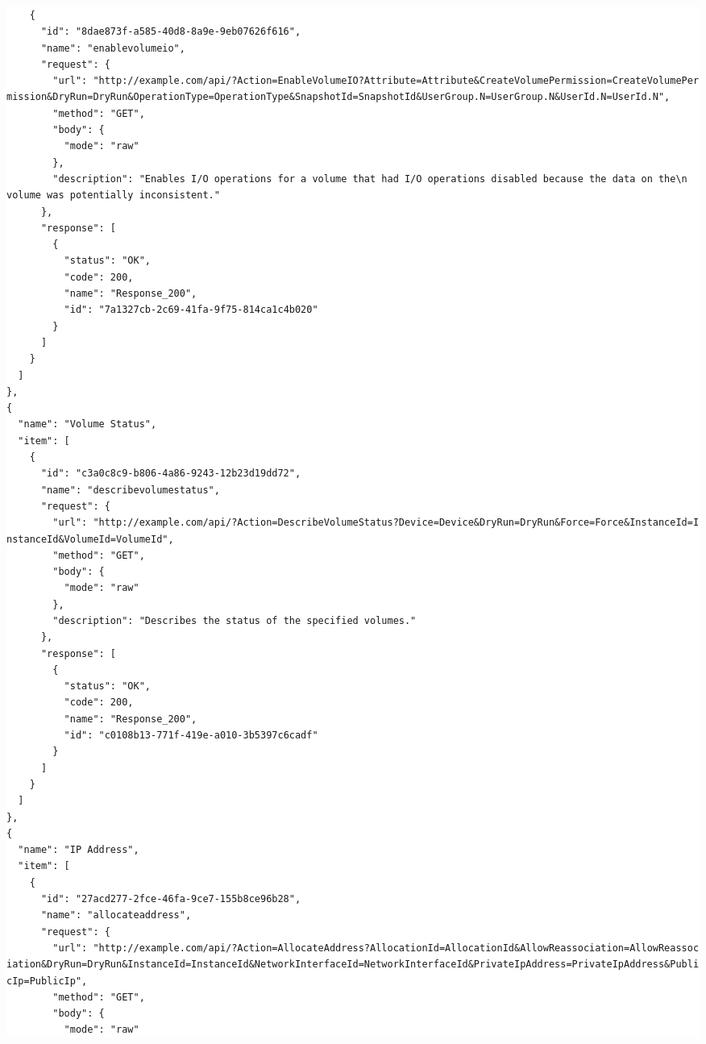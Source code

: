         {
          "id": "8dae873f-a585-40d8-8a9e-9eb07626f616",
          "name": "enablevolumeio",
          "request": {
            "url": "http://example.com/api/?Action=EnableVolumeIO?Attribute=Attribute&CreateVolumePermission=CreateVolumePermission&DryRun=DryRun&OperationType=OperationType&SnapshotId=SnapshotId&UserGroup.N=UserGroup.N&UserId.N=UserId.N",
            "method": "GET",
            "body": {
              "mode": "raw"
            },
            "description": "Enables I/O operations for a volume that had I/O operations disabled because the data on the\n      volume was potentially inconsistent."
          },
          "response": [
            {
              "status": "OK",
              "code": 200,
              "name": "Response_200",
              "id": "7a1327cb-2c69-41fa-9f75-814ca1c4b020"
            }
          ]
        }
      ]
    },
    {
      "name": "Volume Status",
      "item": [
        {
          "id": "c3a0c8c9-b806-4a86-9243-12b23d19dd72",
          "name": "describevolumestatus",
          "request": {
            "url": "http://example.com/api/?Action=DescribeVolumeStatus?Device=Device&DryRun=DryRun&Force=Force&InstanceId=InstanceId&VolumeId=VolumeId",
            "method": "GET",
            "body": {
              "mode": "raw"
            },
            "description": "Describes the status of the specified volumes."
          },
          "response": [
            {
              "status": "OK",
              "code": 200,
              "name": "Response_200",
              "id": "c0108b13-771f-419e-a010-3b5397c6cadf"
            }
          ]
        }
      ]
    },
    {
      "name": "IP Address",
      "item": [
        {
          "id": "27acd277-2fce-46fa-9ce7-155b8ce96b28",
          "name": "allocateaddress",
          "request": {
            "url": "http://example.com/api/?Action=AllocateAddress?AllocationId=AllocationId&AllowReassociation=AllowReassociation&DryRun=DryRun&InstanceId=InstanceId&NetworkInterfaceId=NetworkInterfaceId&PrivateIpAddress=PrivateIpAddress&PublicIp=PublicIp",
            "method": "GET",
            "body": {
              "mode": "raw"